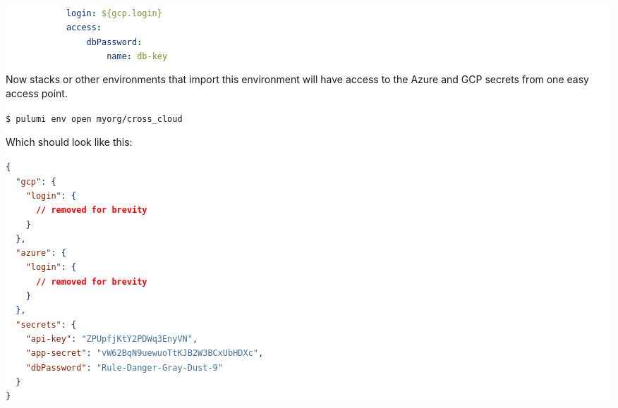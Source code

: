 ```yaml
            login: ${gcp.login}
            access:
                dbPassword:
                    name: db-key
```

Now stacks or other environments that import this environment will have access to the Azure and GCP secrets from one easy access point.

```bash
$ pulumi env open myorg/cross_cloud
```

Which should look like this:

```json
{
  "gcp": {
    "login": {
      // removed for brevity
    }
  },
  "azure": {
    "login": {
      // removed for brevity
    }
  },
  "secrets": {
    "api-key": "ZPUpfjKtY2PDWq3EnyVN",
    "app-secret": "vW62BqN9uewuoTtKJB2W3BCxUbHDXc",
    "dbPassword": "Rule-Danger-Gray-Dust-9"
  }
}
```
